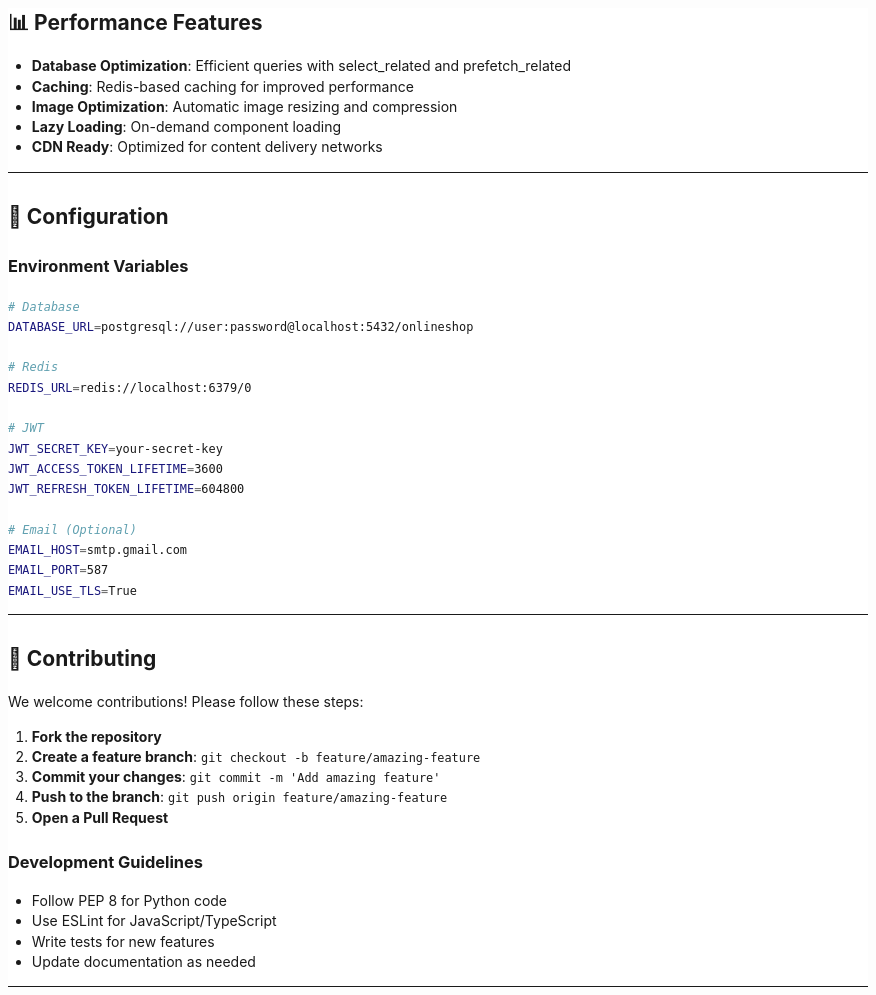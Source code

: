 
## 📊 Performance Features

- **Database Optimization**: Efficient queries with select_related and prefetch_related
- **Caching**: Redis-based caching for improved performance
- **Image Optimization**: Automatic image resizing and compression
- **Lazy Loading**: On-demand component loading
- **CDN Ready**: Optimized for content delivery networks

---

## 🔧 Configuration

### **Environment Variables**
```bash
# Database
DATABASE_URL=postgresql://user:password@localhost:5432/onlineshop

# Redis
REDIS_URL=redis://localhost:6379/0

# JWT
JWT_SECRET_KEY=your-secret-key
JWT_ACCESS_TOKEN_LIFETIME=3600
JWT_REFRESH_TOKEN_LIFETIME=604800

# Email (Optional)
EMAIL_HOST=smtp.gmail.com
EMAIL_PORT=587
EMAIL_USE_TLS=True
```

---

## 🤝 Contributing

We welcome contributions! Please follow these steps:

1. **Fork the repository**
2. **Create a feature branch**: `git checkout -b feature/amazing-feature`
3. **Commit your changes**: `git commit -m 'Add amazing feature'`
4. **Push to the branch**: `git push origin feature/amazing-feature`
5. **Open a Pull Request**

### **Development Guidelines**
- Follow PEP 8 for Python code
- Use ESLint for JavaScript/TypeScript
- Write tests for new features
- Update documentation as needed

---
